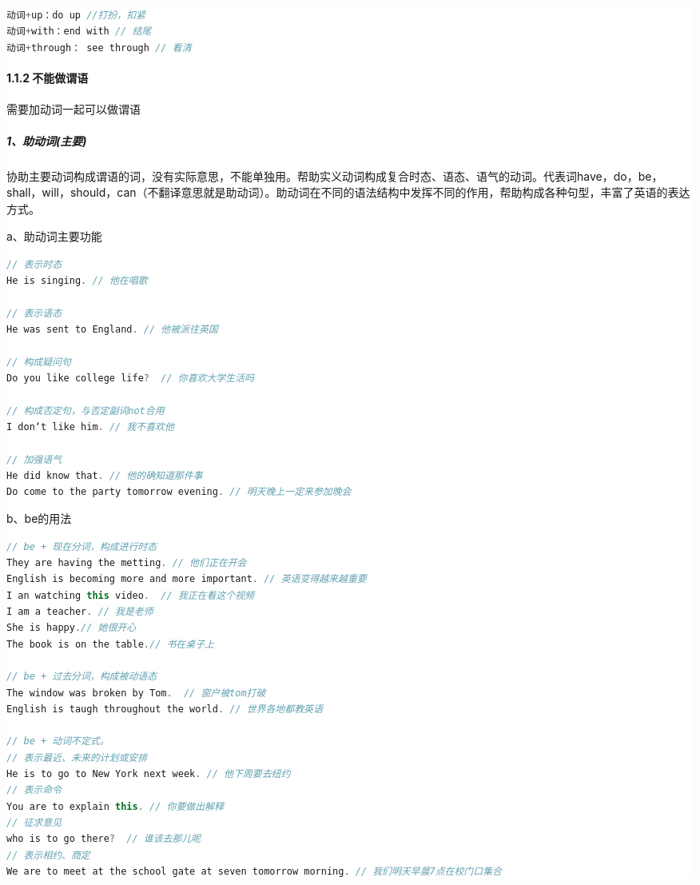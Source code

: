 ```java
动词+up：do up //打扮，扣紧
动词+with：end with // 结尾
动词+through： see through // 看清
```

#### 1.1.2 不能做谓语

需要加动词一起可以做谓语

##### 1、助动词(主要)

协助主要动词构成谓语的词，没有实际意思，不能单独用。帮助实义动词构成复合时态、语态、语气的动词。代表词have，do，be，shall，will，should，can（不翻译意思就是助动词）。助动词在不同的语法结构中发挥不同的作用，帮助构成各种句型，丰富了英语的表达方式。

a、助动词主要功能

```java
// 表示时态
He is singing. // 他在唱歌

// 表示语态
He was sent to England. // 他被派往英国

// 构成疑问句
Do you like college life?  // 你喜欢大学生活吗

// 构成否定句，与否定副词not合用
I don‘t like him. // 我不喜欢他

// 加强语气
He did know that. // 他的确知道那件事
Do come to the party tomorrow evening. // 明天晚上一定来参加晚会
```

b、be的用法

```java
// be + 现在分词，构成进行时态
They are having the metting. // 他们正在开会
English is becoming more and more important. // 英语变得越来越重要
I an watching this video.  // 我正在看这个视频
I am a teacher. // 我是老师
She is happy.// 她很开心
The book is on the table.// 书在桌子上 

// be + 过去分词，构成被动语态
The window was broken by Tom.  // 窗户被tom打破
English is taugh throughout the world. // 世界各地都教英语

// be + 动词不定式。
// 表示最近、未来的计划或安排
He is to go to New York next week. // 他下周要去纽约
// 表示命令
You are to explain this. // 你要做出解释
// 征求意见
who is to go there?  // 谁该去那儿呢
// 表示相约、商定
We are to meet at the school gate at seven tomorrow morning. // 我们明天早晨7点在校门口集合
```
